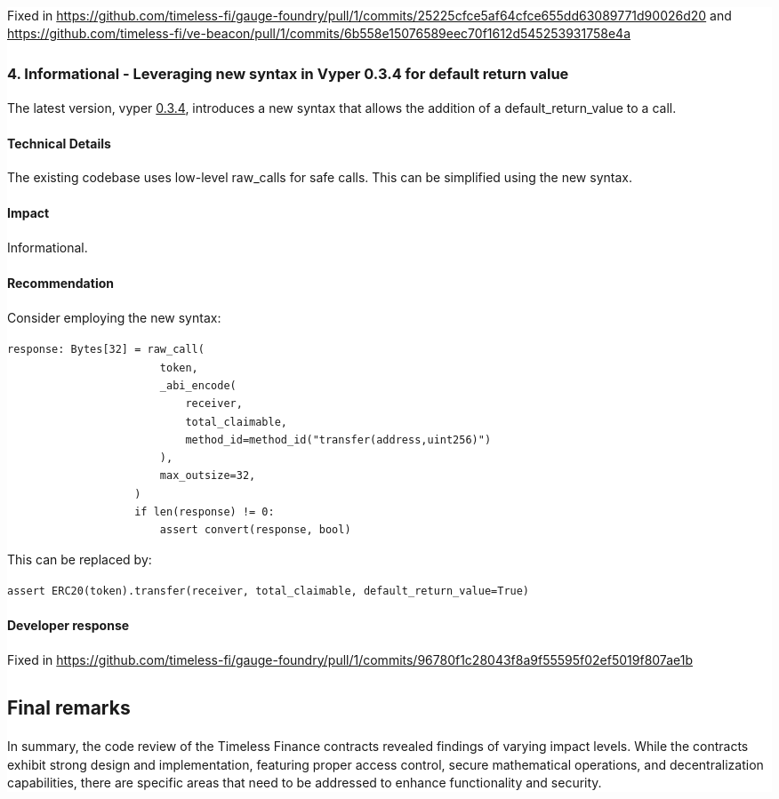 Fixed in https://github.com/timeless-fi/gauge-foundry/pull/1/commits/25225cfce5af64cfce655dd63089771d90026d20 and https://github.com/timeless-fi/ve-beacon/pull/1/commits/6b558e15076589eec70f1612d545253931758e4a

### 4. Informational - Leveraging new syntax in Vyper 0.3.4 for default return value

The latest version, vyper [0.3.4](https://github.com/vyperlang/vyper/pull/2839), introduces a new syntax that allows the addition of a default_return_value to a call.

#### Technical Details

The existing codebase uses low-level raw_calls for safe calls. This can be simplified using the new syntax.

#### Impact

Informational.

#### Recommendation

Consider employing the new syntax:

```vyper
response: Bytes[32] = raw_call(
                        token,
                        _abi_encode(
                            receiver,
                            total_claimable,
                            method_id=method_id("transfer(address,uint256)")
                        ),
                        max_outsize=32,
                    )
                    if len(response) != 0:
                        assert convert(response, bool)
```

This can be replaced by:

```vyper
assert ERC20(token).transfer(receiver, total_claimable, default_return_value=True)
```

#### Developer response

Fixed in https://github.com/timeless-fi/gauge-foundry/pull/1/commits/96780f1c28043f8a9f55595f02ef5019f807ae1b

## Final remarks

In summary, the code review of the Timeless Finance contracts revealed findings of varying impact levels. While the contracts exhibit strong design and implementation, featuring proper access control, secure mathematical operations, and decentralization capabilities, there are specific areas that need to be addressed to enhance functionality and security.
